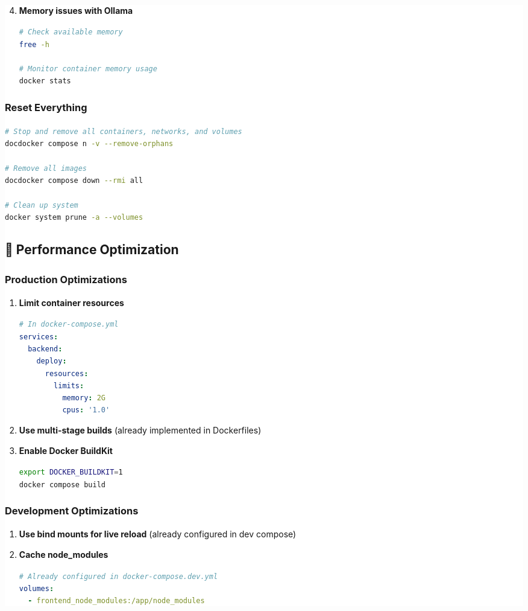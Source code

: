 4. **Memory issues with Ollama**
   ```bash
   # Check available memory
   free -h

   # Monitor container memory usage
   docker stats
   ```

### Reset    Everything

```bash
# Stop and remove all containers, networks, and volumes
docdocker compose n -v --remove-orphans

# Remove all images
docdocker compose down --rmi all

# Clean up system
docker system prune -a --volumes
```

## 🚦 Performance Optimization

### Production Optimizations

1. **Limit container resources**
   ```yaml
   # In docker-compose.yml
   services:
     backend:
       deploy:
         resources:
           limits:
             memory: 2G
             cpus: '1.0'
   ```

2. **Use multi-stage builds** (already implemented in Dockerfiles)

3. **Enable Docker BuildKit**
   ```bash
   export DOCKER_BUILDKIT=1
   docker compose build
   ```

### Development Optimizations

1. **Use bind mounts for live reload** (already configured in dev compose)

2. **Cache node_modules**
   ```yaml
   # Already configured in docker-compose.dev.yml
   volumes:
     - frontend_node_modules:/app/node_modules
   ```
